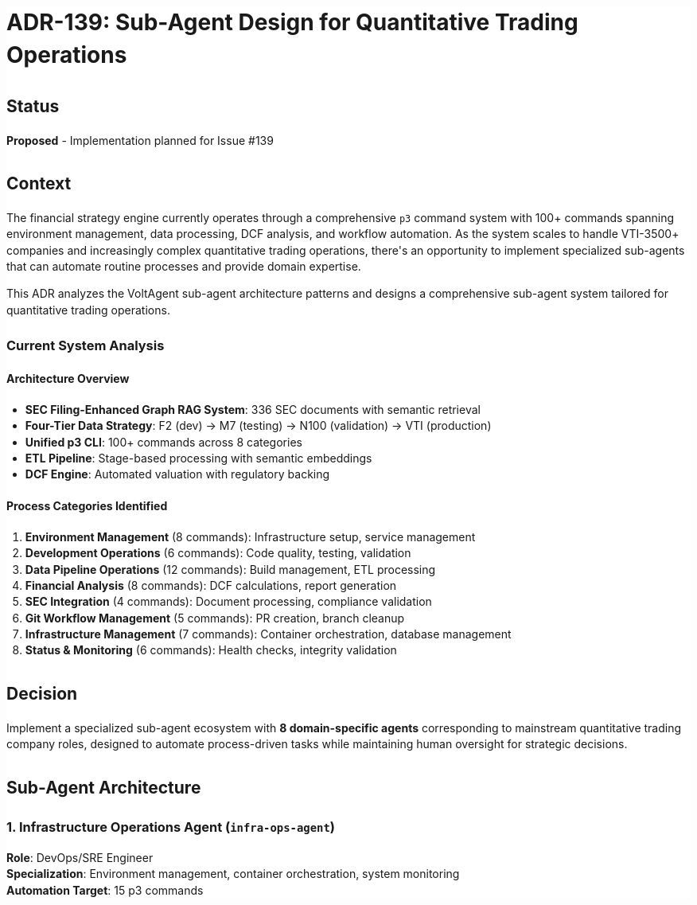 # ADR-139: Sub-Agent Design for Quantitative Trading Operations

## Status
**Proposed** - Implementation planned for Issue #139

## Context

The financial strategy engine currently operates through a comprehensive `p3` command system with 100+ commands spanning environment management, data processing, DCF analysis, and workflow automation. As the system scales to handle VTI-3500+ companies and increasingly complex quantitative trading operations, there's an opportunity to implement specialized sub-agents that can automate routine processes and provide domain expertise.

This ADR analyzes the VoltAgent sub-agent architecture patterns and designs a comprehensive sub-agent system tailored for quantitative trading operations.

### Current System Analysis

#### Architecture Overview
- **SEC Filing-Enhanced Graph RAG System**: 336 SEC documents with semantic retrieval
- **Four-Tier Data Strategy**: F2 (dev) → M7 (testing) → N100 (validation) → VTI (production)
- **Unified p3 CLI**: 100+ commands across 8 categories
- **ETL Pipeline**: Stage-based processing with semantic embeddings
- **DCF Engine**: Automated valuation with regulatory backing

#### Process Categories Identified
1. **Environment Management** (8 commands): Infrastructure setup, service management
2. **Development Operations** (6 commands): Code quality, testing, validation
3. **Data Pipeline Operations** (12 commands): Build management, ETL processing
4. **Financial Analysis** (8 commands): DCF calculations, report generation
5. **SEC Integration** (4 commands): Document processing, compliance validation
6. **Git Workflow Management** (5 commands): PR creation, branch cleanup
7. **Infrastructure Management** (7 commands): Container orchestration, database management
8. **Status & Monitoring** (6 commands): Health checks, integrity validation

## Decision

Implement a specialized sub-agent ecosystem with **8 domain-specific agents** corresponding to mainstream quantitative trading company roles, designed to automate process-driven tasks while maintaining human oversight for strategic decisions.

## Sub-Agent Architecture

### 1. Infrastructure Operations Agent (`infra-ops-agent`)

**Role**: DevOps/SRE Engineer  
**Specialization**: Environment management, container orchestration, system monitoring  
**Automation Target**: 15 p3 commands
